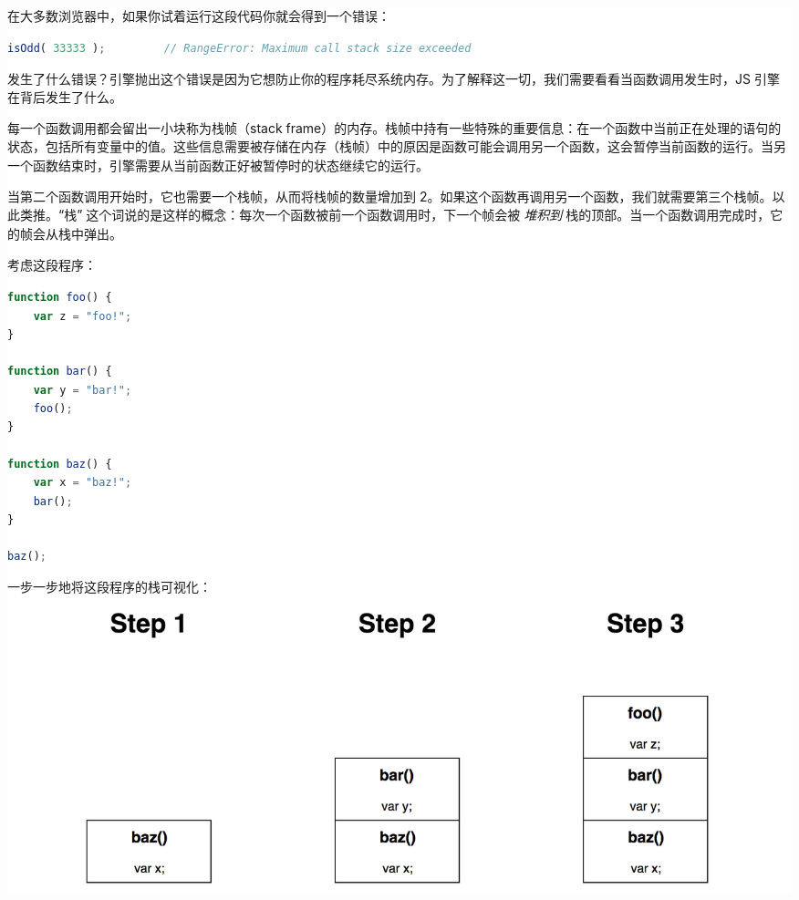 在大多数浏览器中，如果你试着运行这段代码你就会得到一个错误：

```js
isOdd( 33333 );         // RangeError: Maximum call stack size exceeded
```

发生了什么错误？引擎抛出这个错误是因为它想防止你的程序耗尽系统内存。为了解释这一切，我们需要看看当函数调用发生时，JS 引擎在背后发生了什么。

每一个函数调用都会留出一小块称为栈帧（stack frame）的内存。栈帧中持有一些特殊的重要信息：在一个函数中当前正在处理的语句的状态，包括所有变量中的值。这些信息需要被存储在内存（栈帧）中的原因是函数可能会调用另一个函数，这会暂停当前函数的运行。当另一个函数结束时，引擎需要从当前函数正好被暂停时的状态继续它的运行。

当第二个函数调用开始时，它也需要一个栈帧，从而将栈帧的数量增加到 2。如果这个函数再调用另一个函数，我们就需要第三个栈帧。以此类推。“栈” 这个词说的是这样的概念：每次一个函数被前一个函数调用时，下一个帧会被 *堆积到* 栈的顶部。当一个函数调用完成时，它的帧会从栈中弹出。

考虑这段程序：

```js
function foo() {
    var z = "foo!";
}

function bar() {
    var y = "bar!";
    foo();
}

function baz() {
    var x = "baz!";
    bar();
}

baz();
```

一步一步地将这段程序的栈可视化：

<p align="center">
    <img src="./images/fig15.png" width="80%">
</p>
